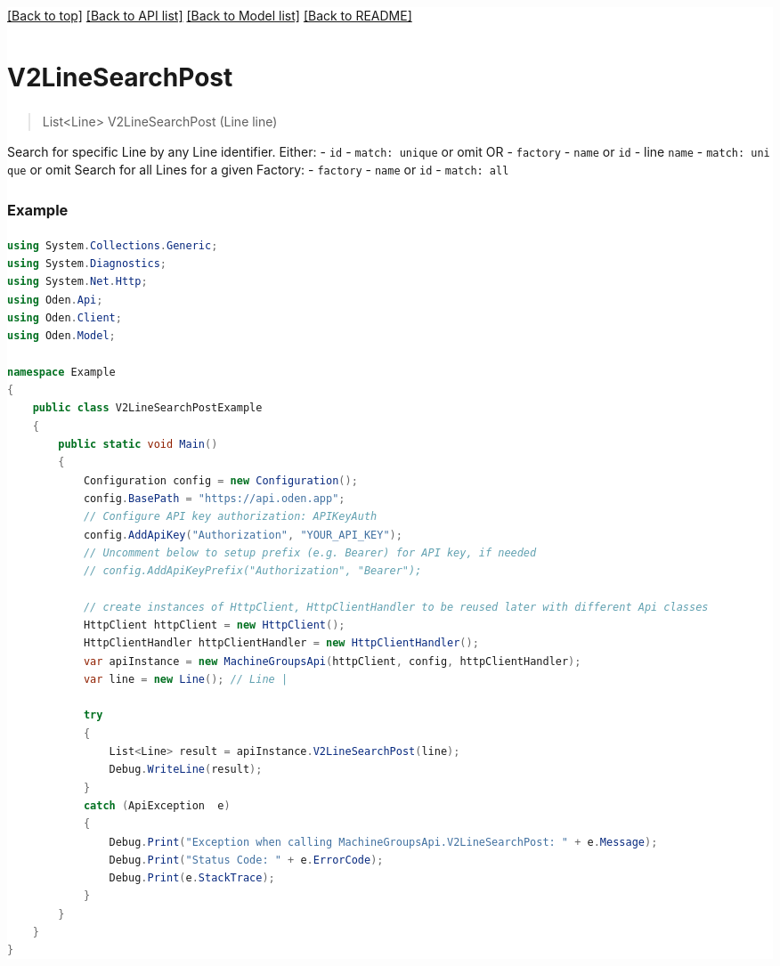 [[Back to top]](#) [[Back to API list]](../README.md#documentation-for-api-endpoints) [[Back to Model list]](../README.md#documentation-for-models) [[Back to README]](../README.md)

<a id="v2linesearchpost"></a>
# **V2LineSearchPost**
> List&lt;Line&gt; V2LineSearchPost (Line line)



Search for specific Line by any Line identifier. Either: - `id` - `match: unique` or omit  OR - `factory`   - `name` or `id` - line `name` - `match: unique` or omit  Search for all Lines for a given Factory: - `factory`   - `name` or `id` - `match: all` 

### Example
```csharp
using System.Collections.Generic;
using System.Diagnostics;
using System.Net.Http;
using Oden.Api;
using Oden.Client;
using Oden.Model;

namespace Example
{
    public class V2LineSearchPostExample
    {
        public static void Main()
        {
            Configuration config = new Configuration();
            config.BasePath = "https://api.oden.app";
            // Configure API key authorization: APIKeyAuth
            config.AddApiKey("Authorization", "YOUR_API_KEY");
            // Uncomment below to setup prefix (e.g. Bearer) for API key, if needed
            // config.AddApiKeyPrefix("Authorization", "Bearer");

            // create instances of HttpClient, HttpClientHandler to be reused later with different Api classes
            HttpClient httpClient = new HttpClient();
            HttpClientHandler httpClientHandler = new HttpClientHandler();
            var apiInstance = new MachineGroupsApi(httpClient, config, httpClientHandler);
            var line = new Line(); // Line | 

            try
            {
                List<Line> result = apiInstance.V2LineSearchPost(line);
                Debug.WriteLine(result);
            }
            catch (ApiException  e)
            {
                Debug.Print("Exception when calling MachineGroupsApi.V2LineSearchPost: " + e.Message);
                Debug.Print("Status Code: " + e.ErrorCode);
                Debug.Print(e.StackTrace);
            }
        }
    }
}
```
